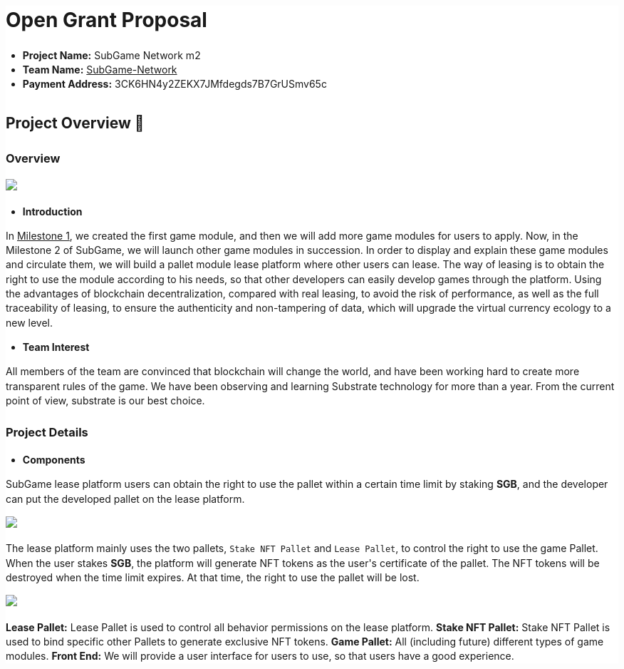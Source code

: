 # Open Grant Proposal

* **Project Name:** SubGame Network m2
* **Team Name:** [SubGame-Network](https://github.com/SubGame-Network)
* **Payment Address:** 3CK6HN4y2ZEKX7JMfdegds7B7GrUSmv65c

## Project Overview :page_facing_up: 
### Overview

![](https://i.imgur.com/UhLDmyL.png)

* **Introduction**

In [Milestone 1](https://github.com/w3f/Grants-Program/blob/master/applications/SubGame_Network.md), we created the first game module, and then we will add more game modules for users to apply. Now, in the Milestone 2 of SubGame, we will launch other game modules in succession. In order to display and explain these game modules and circulate them, we will build a pallet module lease platform where other users can lease. The way of leasing is to obtain the right to use the module according to his needs, so that other developers can easily develop games through the platform. Using the advantages of blockchain decentralization, compared with real leasing, to avoid the risk of performance, as well as the full traceability of leasing, to ensure the authenticity and non-tampering of data, which will upgrade the virtual currency ecology to a new level.

* **Team Interest**

All members of the team are convinced that blockchain will change the world, and have been working hard to create more transparent rules of the game. We have been observing and learning Substrate technology for more than a year. From the current point of view, substrate is our best choice.

### Project Details 
* **Components**

SubGame lease platform users can obtain the right to use the pallet within a certain time limit by staking **SGB**, and the developer can put the developed pallet on the lease platform.

![](https://i.imgur.com/CL4uzIq.png)
    
The lease platform mainly uses the two pallets, `Stake NFT Pallet` and `Lease Pallet`, to control the right to use the game Pallet. When the user stakes **SGB**, the platform will generate NFT tokens as the user's certificate of the pallet. The NFT tokens will be destroyed when the time limit expires. At that time, the right to use the pallet will be lost.

![](https://i.imgur.com/aLSeWXH.png)

**Lease Pallet:** Lease Pallet is used to control all behavior permissions on the lease platform.
**Stake NFT Pallet:** Stake NFT Pallet is used to bind specific other Pallets to generate exclusive NFT tokens.
**Game Pallet:** All (including future) different types of game modules.
**Front End:** We will provide a user interface for users to use, so that users have a good experience.
